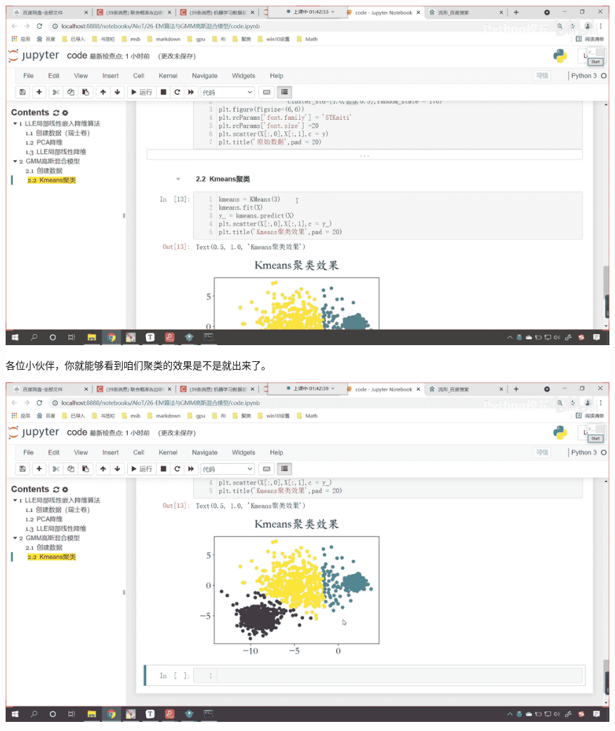 ![](img/59405528524733872b71504340c60ba4_33.png)

各位小伙伴，你就能够看到咱们聚类的效果是不是就出来了。

![](img/59405528524733872b71504340c60ba4_35.png)
